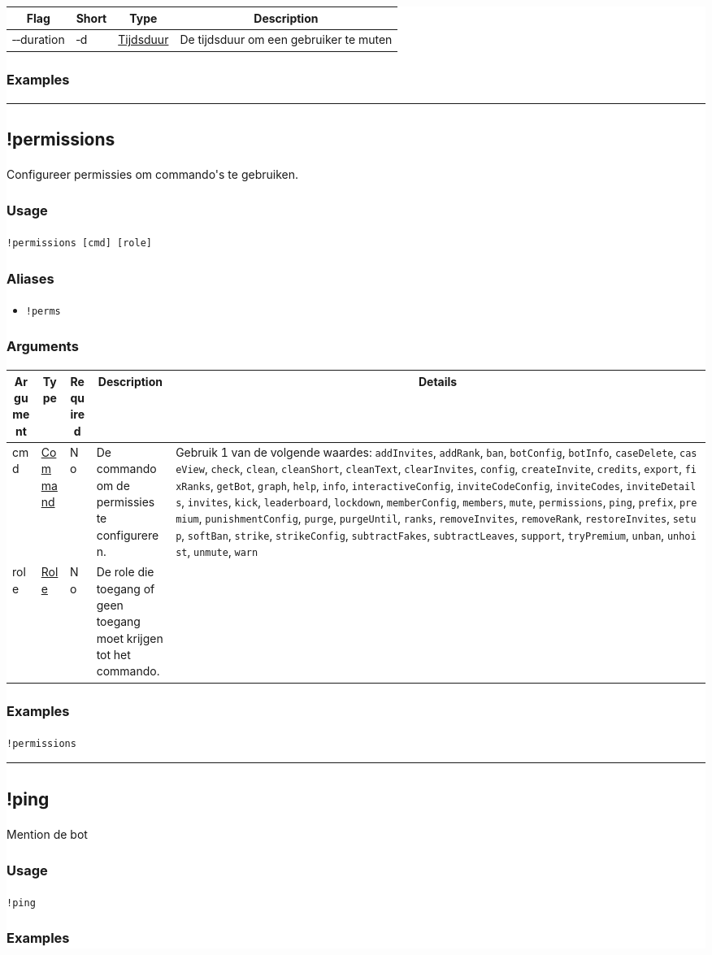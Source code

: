 | Flag                     | Short     | Type                    | Description                            |
| ------------------------ | --------- | ----------------------- | -------------------------------------- |
| &#x2011;&#x2011;duration | &#x2011;d | [Tijdsduur](#Tijdsduur) | De tijdsduur om een gebruiker te muten |

### Examples

<a name='permissions'></a>

---

## !permissions

Configureer permissies om commando's te gebruiken.

### Usage

```text
!permissions [cmd] [role]
```

### Aliases

- `!perms`

### Arguments

| Argument | Type                | Required | Description                                                        | Details                                                                                                                                                                                                                                                                                                                                                                                                                                                                                                                                                                                                                                                                                                                                   |
| -------- | ------------------- | -------- | ------------------------------------------------------------------ | ----------------------------------------------------------------------------------------------------------------------------------------------------------------------------------------------------------------------------------------------------------------------------------------------------------------------------------------------------------------------------------------------------------------------------------------------------------------------------------------------------------------------------------------------------------------------------------------------------------------------------------------------------------------------------------------------------------------------------------------- |
| cmd      | [Command](#Command) | No       | De commando om de permissies te configureren.                      | Gebruik 1 van de volgende waardes: `addInvites`, `addRank`, `ban`, `botConfig`, `botInfo`, `caseDelete`, `caseView`, `check`, `clean`, `cleanShort`, `cleanText`, `clearInvites`, `config`, `createInvite`, `credits`, `export`, `fixRanks`, `getBot`, `graph`, `help`, `info`, `interactiveConfig`, `inviteCodeConfig`, `inviteCodes`, `inviteDetails`, `invites`, `kick`, `leaderboard`, `lockdown`, `memberConfig`, `members`, `mute`, `permissions`, `ping`, `prefix`, `premium`, `punishmentConfig`, `purge`, `purgeUntil`, `ranks`, `removeInvites`, `removeRank`, `restoreInvites`, `setup`, `softBan`, `strike`, `strikeConfig`, `subtractFakes`, `subtractLeaves`, `support`, `tryPremium`, `unban`, `unhoist`, `unmute`, `warn` |
| role     | [Role](#Role)       | No       | De role die toegang of geen toegang moet krijgen tot het commando. |                                                                                                                                                                                                                                                                                                                                                                                                                                                                                                                                                                                                                                                                                                                                           |

### Examples

```text
!permissions
```

<a name='ping'></a>

---

## !ping

Mention de bot

### Usage

```text
!ping
```

### Examples
